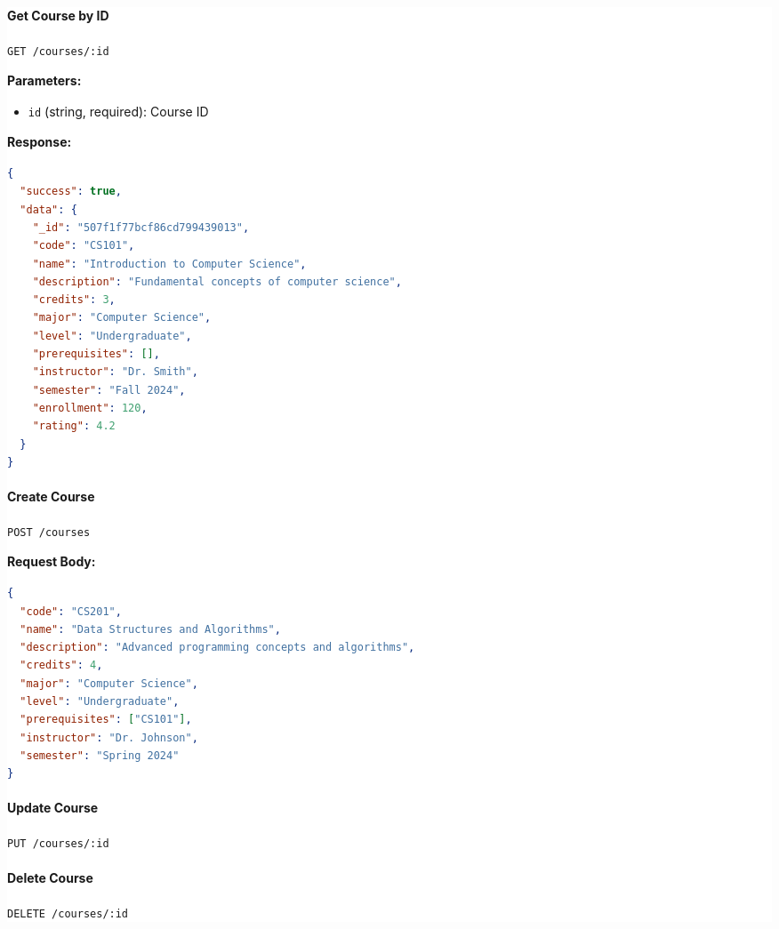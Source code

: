#### Get Course by ID
```http
GET /courses/:id
```

**Parameters:**
- `id` (string, required): Course ID

**Response:**
```json
{
  "success": true,
  "data": {
    "_id": "507f1f77bcf86cd799439013",
    "code": "CS101",
    "name": "Introduction to Computer Science",
    "description": "Fundamental concepts of computer science",
    "credits": 3,
    "major": "Computer Science",
    "level": "Undergraduate",
    "prerequisites": [],
    "instructor": "Dr. Smith",
    "semester": "Fall 2024",
    "enrollment": 120,
    "rating": 4.2
  }
}
```

#### Create Course
```http
POST /courses
```

**Request Body:**
```json
{
  "code": "CS201",
  "name": "Data Structures and Algorithms",
  "description": "Advanced programming concepts and algorithms",
  "credits": 4,
  "major": "Computer Science",
  "level": "Undergraduate",
  "prerequisites": ["CS101"],
  "instructor": "Dr. Johnson",
  "semester": "Spring 2024"
}
```

#### Update Course
```http
PUT /courses/:id
```

#### Delete Course
```http
DELETE /courses/:id
```
